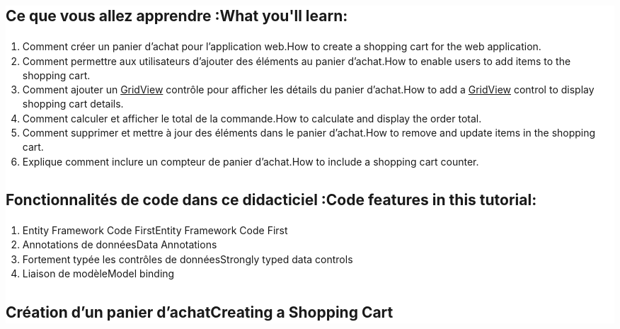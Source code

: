 ## <a name="what-youll-learn"></a><span data-ttu-id="07fa8-111">Ce que vous allez apprendre :</span><span class="sxs-lookup"><span data-stu-id="07fa8-111">What you'll learn:</span></span>

1. <span data-ttu-id="07fa8-112">Comment créer un panier d’achat pour l’application web.</span><span class="sxs-lookup"><span data-stu-id="07fa8-112">How to create a shopping cart for the web application.</span></span>
2. <span data-ttu-id="07fa8-113">Comment permettre aux utilisateurs d’ajouter des éléments au panier d’achat.</span><span class="sxs-lookup"><span data-stu-id="07fa8-113">How to enable users to add items to the shopping cart.</span></span>
3. <span data-ttu-id="07fa8-114">Comment ajouter un [GridView](https://msdn.microsoft.com/library/system.web.ui.webcontrols.gridview(v=vs.110).aspx#introduction) contrôle pour afficher les détails du panier d’achat.</span><span class="sxs-lookup"><span data-stu-id="07fa8-114">How to add a [GridView](https://msdn.microsoft.com/library/system.web.ui.webcontrols.gridview(v=vs.110).aspx#introduction) control to display shopping cart details.</span></span>
4. <span data-ttu-id="07fa8-115">Comment calculer et afficher le total de la commande.</span><span class="sxs-lookup"><span data-stu-id="07fa8-115">How to calculate and display the order total.</span></span>
5. <span data-ttu-id="07fa8-116">Comment supprimer et mettre à jour des éléments dans le panier d’achat.</span><span class="sxs-lookup"><span data-stu-id="07fa8-116">How to remove and update items in the shopping cart.</span></span>
6. <span data-ttu-id="07fa8-117">Explique comment inclure un compteur de panier d’achat.</span><span class="sxs-lookup"><span data-stu-id="07fa8-117">How to include a shopping cart counter.</span></span>

## <a name="code-features-in-this-tutorial"></a><span data-ttu-id="07fa8-118">Fonctionnalités de code dans ce didacticiel :</span><span class="sxs-lookup"><span data-stu-id="07fa8-118">Code features in this tutorial:</span></span>

1. <span data-ttu-id="07fa8-119">Entity Framework Code First</span><span class="sxs-lookup"><span data-stu-id="07fa8-119">Entity Framework Code First</span></span>
2. <span data-ttu-id="07fa8-120">Annotations de données</span><span class="sxs-lookup"><span data-stu-id="07fa8-120">Data Annotations</span></span>
3. <span data-ttu-id="07fa8-121">Fortement typée les contrôles de données</span><span class="sxs-lookup"><span data-stu-id="07fa8-121">Strongly typed data controls</span></span>
4. <span data-ttu-id="07fa8-122">Liaison de modèle</span><span class="sxs-lookup"><span data-stu-id="07fa8-122">Model binding</span></span>

## <a name="creating-a-shopping-cart"></a><span data-ttu-id="07fa8-123">Création d’un panier d’achat</span><span class="sxs-lookup"><span data-stu-id="07fa8-123">Creating a Shopping Cart</span></span>
